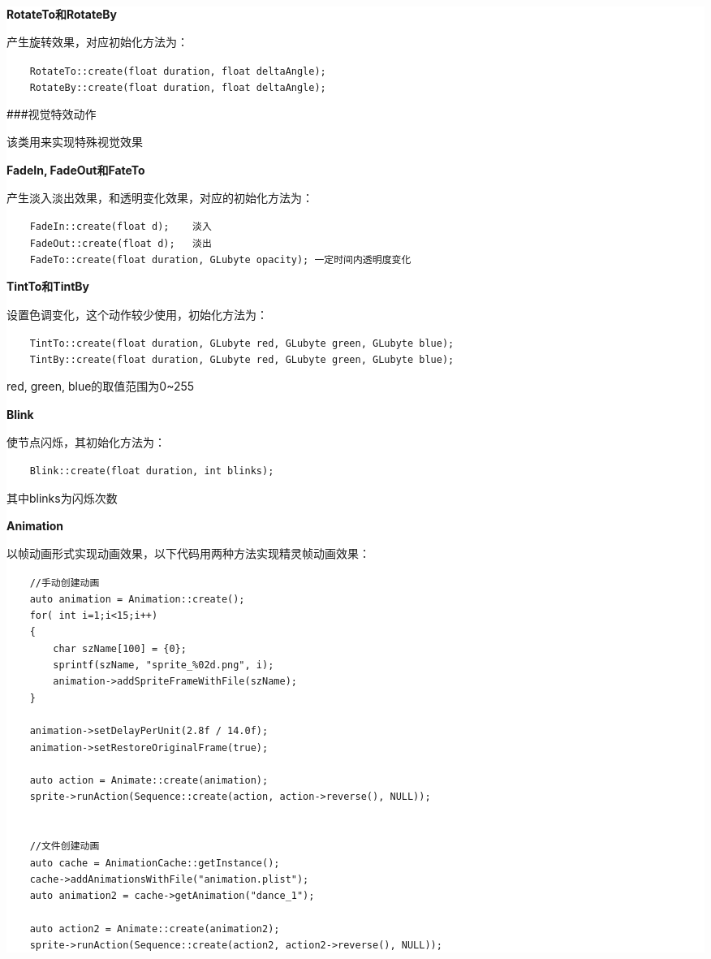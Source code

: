 **RotateTo和RotateBy**

产生旋转效果，对应初始化方法为：

```
	RotateTo::create(float duration, float deltaAngle);
	RotateBy::create(float duration, float deltaAngle);
```

###视觉特效动作

该类用来实现特殊视觉效果

**FadeIn, FadeOut和FateTo**

产生淡入淡出效果，和透明变化效果，对应的初始化方法为：

```
	FadeIn::create(float d);	淡入
	FadeOut::create(float d);	淡出 
	FadeTo::create(float duration, GLubyte opacity); 一定时间内透明度变化
```

**TintTo和TintBy**

设置色调变化，这个动作较少使用，初始化方法为：

```
	TintTo::create(float duration, GLubyte red, GLubyte green, GLubyte blue);
	TintBy::create(float duration, GLubyte red, GLubyte green, GLubyte blue);
```

red, green, blue的取值范围为0~255

**Blink**

使节点闪烁，其初始化方法为：

```
	Blink::create(float duration, int blinks);
```

其中blinks为闪烁次数

**Animation**

以帧动画形式实现动画效果，以下代码用两种方法实现精灵帧动画效果：

```
	//手动创建动画
	auto animation = Animation::create();
    for( int i=1;i<15;i++)
    {
        char szName[100] = {0};
        sprintf(szName, "sprite_%02d.png", i);
        animation->addSpriteFrameWithFile(szName);
    }
    
    animation->setDelayPerUnit(2.8f / 14.0f);
    animation->setRestoreOriginalFrame(true);

    auto action = Animate::create(animation);
    sprite->runAction(Sequence::create(action, action->reverse(), NULL));
    
    
    //文件创建动画
    auto cache = AnimationCache::getInstance();
    cache->addAnimationsWithFile("animation.plist");
    auto animation2 = cache->getAnimation("dance_1");

    auto action2 = Animate::create(animation2);
    sprite->runAction(Sequence::create(action2, action2->reverse(), NULL));
```

